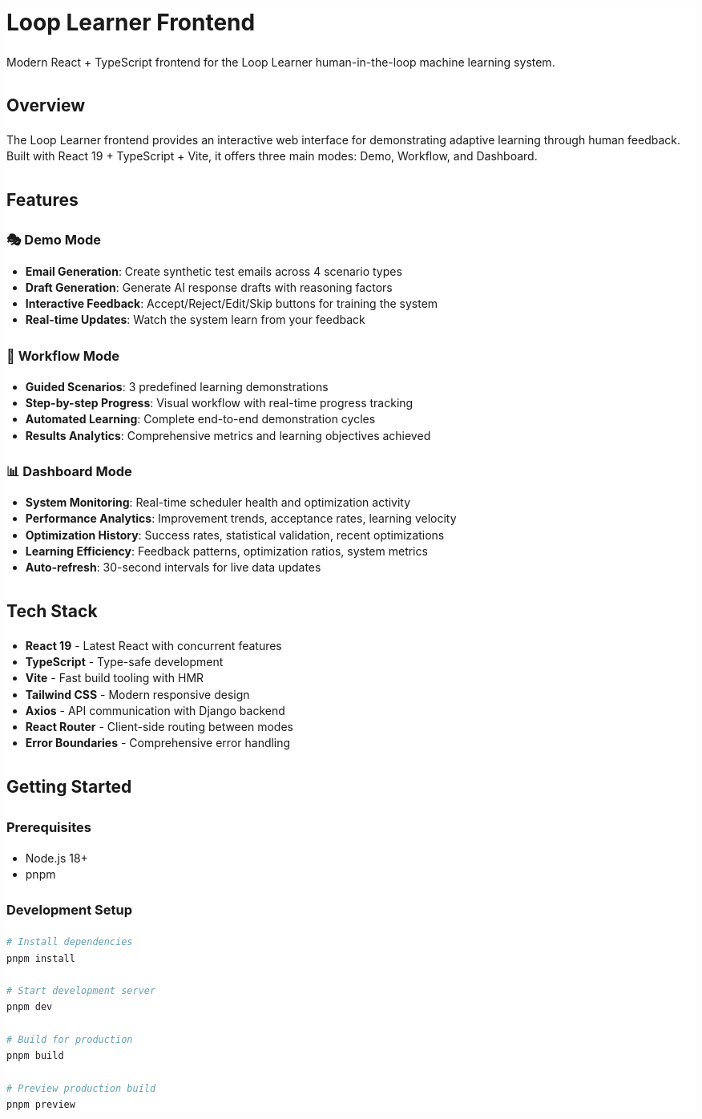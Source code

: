 # Loop Learner Frontend

Modern React + TypeScript frontend for the Loop Learner human-in-the-loop machine learning system.

## Overview

The Loop Learner frontend provides an interactive web interface for demonstrating adaptive learning through human feedback. Built with React 19 + TypeScript + Vite, it offers three main modes: Demo, Workflow, and Dashboard.

## Features

### 🎭 **Demo Mode**
- **Email Generation**: Create synthetic test emails across 4 scenario types
- **Draft Generation**: Generate AI response drafts with reasoning factors
- **Interactive Feedback**: Accept/Reject/Edit/Skip buttons for training the system
- **Real-time Updates**: Watch the system learn from your feedback

### 🔄 **Workflow Mode**
- **Guided Scenarios**: 3 predefined learning demonstrations
- **Step-by-step Progress**: Visual workflow with real-time progress tracking
- **Automated Learning**: Complete end-to-end demonstration cycles
- **Results Analytics**: Comprehensive metrics and learning objectives achieved

### 📊 **Dashboard Mode**
- **System Monitoring**: Real-time scheduler health and optimization activity
- **Performance Analytics**: Improvement trends, acceptance rates, learning velocity
- **Optimization History**: Success rates, statistical validation, recent optimizations
- **Learning Efficiency**: Feedback patterns, optimization ratios, system metrics
- **Auto-refresh**: 30-second intervals for live data updates

## Tech Stack

- **React 19** - Latest React with concurrent features
- **TypeScript** - Type-safe development
- **Vite** - Fast build tooling with HMR
- **Tailwind CSS** - Modern responsive design
- **Axios** - API communication with Django backend
- **React Router** - Client-side routing between modes
- **Error Boundaries** - Comprehensive error handling

## Getting Started

### Prerequisites
- Node.js 18+
- pnpm

### Development Setup
```bash
# Install dependencies
pnpm install

# Start development server
pnpm dev

# Build for production
pnpm build

# Preview production build
pnpm preview
```